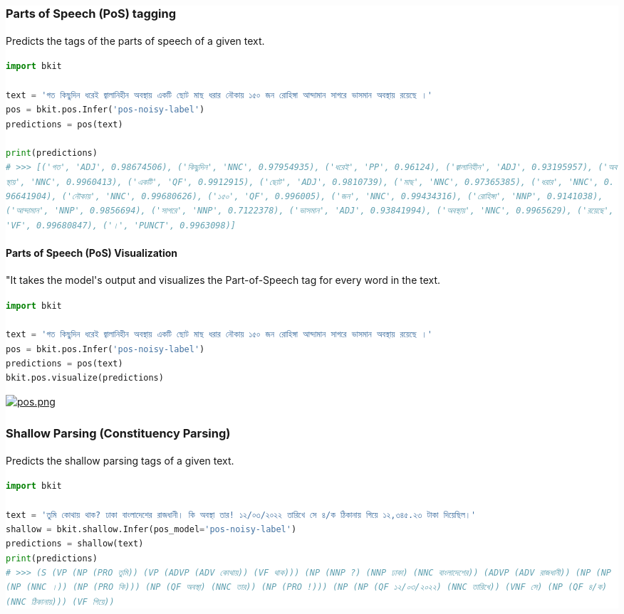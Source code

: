 
### Parts of Speech (PoS) tagging<a id="parts-of-speech-pos-tagging"></a>

Predicts the tags of the parts of speech of a given text.

```python
import bkit

text = 'গত কিছুদিন ধরেই জ্বালানিহীন অবস্থায় একটি ছোট মাছ ধরার নৌকায় ১৫০ জন রোহিঙ্গা আন্দামান সাগরে ভাসমান অবস্থায় রয়েছে ।'
pos = bkit.pos.Infer('pos-noisy-label')
predictions = pos(text)

print(predictions)
# >>> [('গত', 'ADJ', 0.98674506), ('কিছুদিন', 'NNC', 0.97954935), ('ধরেই', 'PP', 0.96124), ('জ্বালানিহীন', 'ADJ', 0.93195957), ('অবস্থায়', 'NNC', 0.9960413), ('একটি', 'QF', 0.9912915), ('ছোট', 'ADJ', 0.9810739), ('মাছ', 'NNC', 0.97365385), ('ধরার', 'NNC', 0.96641904), ('নৌকায়', 'NNC', 0.99680626), ('১৫০', 'QF', 0.996005), ('জন', 'NNC', 0.99434316), ('রোহিঙ্গা', 'NNP', 0.9141038), ('আন্দামান', 'NNP', 0.9856694), ('সাগরে', 'NNP', 0.7122378), ('ভাসমান', 'ADJ', 0.93841994), ('অবস্থায়', 'NNC', 0.9965629), ('রয়েছে', 'VF', 0.99680847), ('।', 'PUNCT', 0.9963098)]

```
#### Parts of Speech (PoS) Visualization<a id="parts-of-speech-pos-visualization"></a>
"It takes the model's output and visualizes the Part-of-Speech tag for every word in the text.

```python
import bkit

text = 'গত কিছুদিন ধরেই জ্বালানিহীন অবস্থায় একটি ছোট মাছ ধরার নৌকায় ১৫০ জন রোহিঙ্গা আন্দামান সাগরে ভাসমান অবস্থায় রয়েছে ।'
pos = bkit.pos.Infer('pos-noisy-label')
predictions = pos(text)
bkit.pos.visualize(predictions)
```
[![pos.png](https://i.postimg.cc/8CjcJnpb/pos.png)](https://postimg.cc/3yQYz1Dy)


### Shallow Parsing (Constituency Parsing)<a id="shallow-parsing-constituency-parsing"></a>

Predicts the shallow parsing tags of a given text.

```python
import bkit

text = 'তুমি কোথায় থাক? ঢাকা বাংলাদেশের রাজধানী। কি অবস্থা তার! ১২/০৩/২০২২ তারিখে সে ৪/ক ঠিকানায় গিয়ে ১২,৩৪৫.২৩ টাকা দিয়েছিল।'
shallow = bkit.shallow.Infer(pos_model='pos-noisy-label')
predictions = shallow(text)
print(predictions)
# >>> (S (VP (NP (PRO তুমি)) (VP (ADVP (ADV কোথায়)) (VF থাক))) (NP (NNP ?) (NNP ঢাকা) (NNC বাংলাদেশের)) (ADVP (ADV রাজধানী)) (NP (NP (NP (NNC ।)) (NP (PRO কি))) (NP (QF অবস্থা) (NNC তার)) (NP (PRO !))) (NP (NP (QF ১২/০৩/২০২২) (NNC তারিখে)) (VNF সে) (NP (QF ৪/ক) (NNC ঠিকানায়))) (VF গিয়ে))
```
